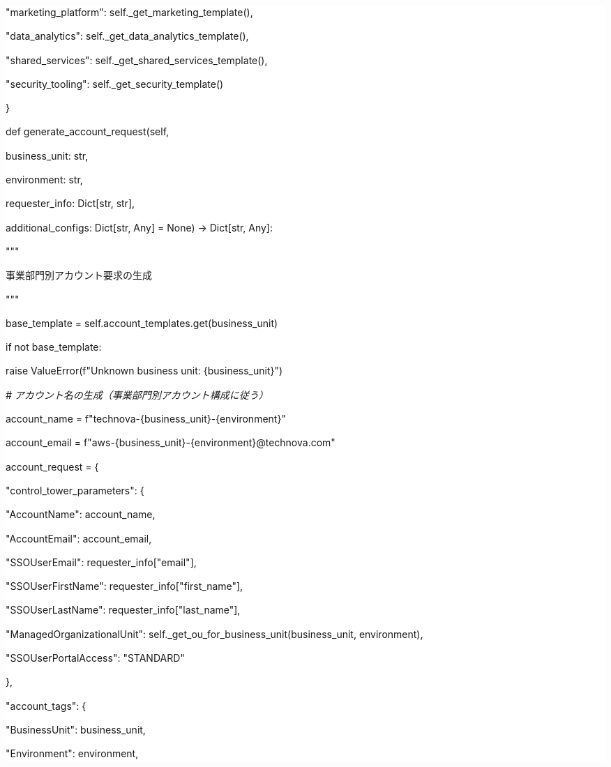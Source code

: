 "marketing_platform": self.\_get_marketing_template(),

"data_analytics": self.\_get_data_analytics_template(),

"shared_services": self.\_get_shared_services_template(),

"security_tooling": self.\_get_security_template()

}

def generate_account_request(self,

business_unit: str,

environment: str,

requester_info: Dict\[str, str\],

additional_configs: Dict\[str, Any\] = None) -\> Dict\[str, Any\]:

"""

事業部門別アカウント要求の生成

"""

base_template = self.account_templates.get(business_unit)

if not base_template:

raise ValueError(f"Unknown business unit: {business_unit}")

*\# アカウント名の生成（事業部門別アカウント構成に従う）*

account_name = f"technova-{business_unit}-{environment}"

account_email = f"aws-{business_unit}-{environment}@technova.com"

account_request = {

"control_tower_parameters": {

"AccountName": account_name,

"AccountEmail": account_email,

"SSOUserEmail": requester_info\["email"\],

"SSOUserFirstName": requester_info\["first_name"\],

"SSOUserLastName": requester_info\["last_name"\],

"ManagedOrganizationalUnit":
self.\_get_ou_for_business_unit(business_unit, environment),

"SSOUserPortalAccess": "STANDARD"

},

"account_tags": {

"BusinessUnit": business_unit,

"Environment": environment,
